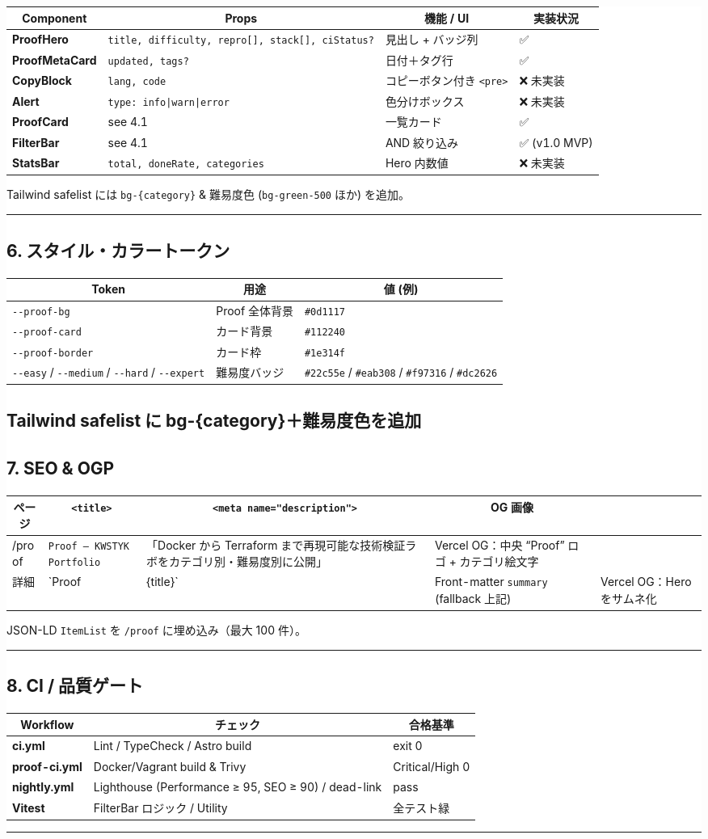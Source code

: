 | Component         | Props                                            | 機能 / UI          | 実装状況         |
| ----------------- | ------------------------------------------------ | ---------------- | ------------ |
| **ProofHero**     | `title, difficulty, repro[], stack[], ciStatus?` | 見出し + バッジ列       | ✅            |
| **ProofMetaCard** | `updated, tags?`                                 | 日付＋タグ行           | ✅            |
| **CopyBlock**     | `lang, code`                                     | コピーボタン付き `<pre>` | ❌ 未実装            |
| **Alert**         | `type: info\|warn\|error`                        | 色分けボックス          | ❌ 未実装            |
| **ProofCard**     | see 4.1                                          | 一覧カード            | ✅            |
| **FilterBar**     | see 4.1                                          | AND 絞り込み         | ✅ (v1.0 MVP) |
| **StatsBar**      | `total, doneRate, categories`                    | Hero 内数値         | ❌ 未実装            |

Tailwind safelist には `bg-{category}` & 難易度色 (`bg-green-500` ほか) を追加。

---

## 6. スタイル・カラートークン

| Token                                         | 用途         | 値 (例)                                         |
| --------------------------------------------- | ---------- | --------------------------------------------- |
| `--proof-bg`                                  | Proof 全体背景 | `#0d1117`                                     |
| `--proof-card`                                | カード背景      | `#112240`                                     |
| `--proof-border`                              | カード枠       | `#1e314f`                                     |
| `--easy` / `--medium` / `--hard` / `--expert` | 難易度バッジ     | `#22c55e` / `#eab308` / `#f97316` / `#dc2626` |
Tailwind safelist に bg-{category}＋難易度色を追加
---

## 7. SEO & OGP

| ページ    | `<title>`                  | `<meta name="description">`                       | OG 画像                                |                      |
| ------ | -------------------------- | ------------------------------------------------- | ------------------------------------ | -------------------- |
| /proof | `Proof – KWSTYK Portfolio` | 「Docker から Terraform まで再現可能な技術検証ラボをカテゴリ別・難易度別に公開」 | Vercel OG：中央 “Proof” ロゴ + カテゴリ絵文字    |                      |
| 詳細     | \`Proof                    | {title}\`                                         | Front-matter `summary` (fallback 上記) | Vercel OG：Hero をサムネ化 |

JSON-LD `ItemList` を `/proof` に埋め込み（最大 100 件）。

---

## 8. CI / 品質ゲート

| Workflow         | チェック                                                | 合格基準            |
| ---------------- | --------------------------------------------------- | --------------- |
| **ci.yml**       | Lint / TypeCheck / Astro build                      | exit 0          |
| **proof-ci.yml** | Docker/Vagrant build & Trivy                        | Critical/High 0 |
| **nightly.yml**  | Lighthouse (Performance ≥ 95, SEO ≥ 90) / dead-link | pass            |
| **Vitest**       | FilterBar ロジック / Utility                            | 全テスト緑           |

---